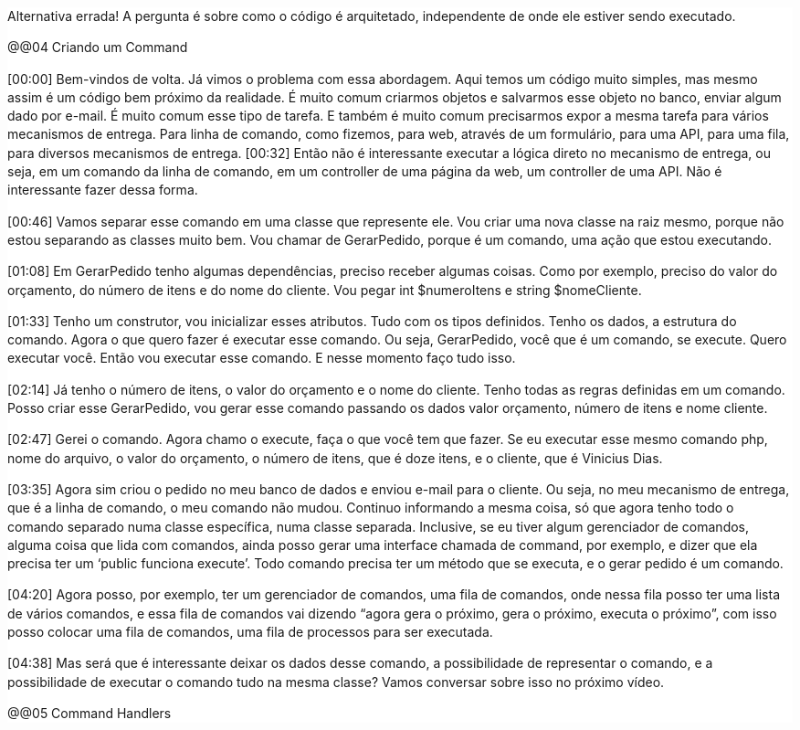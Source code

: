 Alternativa errada! A pergunta é sobre como o código é arquitetado, independente de onde ele estiver sendo executado.

@@04
Criando um Command

[00:00] Bem-vindos de volta. Já vimos o problema com essa abordagem. Aqui temos um código muito simples, mas mesmo assim é um código bem próximo da realidade. É muito comum criarmos objetos e salvarmos esse objeto no banco, enviar algum dado por e-mail. É muito comum esse tipo de tarefa. E também é muito comum precisarmos expor a mesma tarefa para vários mecanismos de entrega. Para linha de comando, como fizemos, para web, através de um formulário, para uma API, para uma fila, para diversos mecanismos de entrega.
[00:32] Então não é interessante executar a lógica direto no mecanismo de entrega, ou seja, em um comando da linha de comando, em um controller de uma página da web, um controller de uma API. Não é interessante fazer dessa forma.

[00:46] Vamos separar esse comando em uma classe que represente ele. Vou criar uma nova classe na raiz mesmo, porque não estou separando as classes muito bem. Vou chamar de GerarPedido, porque é um comando, uma ação que estou executando.

[01:08] Em GerarPedido tenho algumas dependências, preciso receber algumas coisas. Como por exemplo, preciso do valor do orçamento, do número de itens e do nome do cliente. Vou pegar int $numeroItens e string $nomeCliente.

[01:33] Tenho um construtor, vou inicializar esses atributos. Tudo com os tipos definidos. Tenho os dados, a estrutura do comando. Agora o que quero fazer é executar esse comando. Ou seja, GerarPedido, você que é um comando, se execute. Quero executar você. Então vou executar esse comando. E nesse momento faço tudo isso.

[02:14] Já tenho o número de itens, o valor do orçamento e o nome do cliente. Tenho todas as regras definidas em um comando. Posso criar esse GerarPedido, vou gerar esse comando passando os dados valor orçamento, número de itens e nome cliente.

[02:47] Gerei o comando. Agora chamo o execute, faça o que você tem que fazer. Se eu executar esse mesmo comando php, nome do arquivo, o valor do orçamento, o número de itens, que é doze itens, e o cliente, que é Vinicius Dias.

[03:35] Agora sim criou o pedido no meu banco de dados e enviou e-mail para o cliente. Ou seja, no meu mecanismo de entrega, que é a linha de comando, o meu comando não mudou. Continuo informando a mesma coisa, só que agora tenho todo o comando separado numa classe específica, numa classe separada. Inclusive, se eu tiver algum gerenciador de comandos, alguma coisa que lida com comandos, ainda posso gerar uma interface chamada de command, por exemplo, e dizer que ela precisa ter um ‘public funciona execute’. Todo comando precisa ter um método que se executa, e o gerar pedido é um comando.

[04:20] Agora posso, por exemplo, ter um gerenciador de comandos, uma fila de comandos, onde nessa fila posso ter uma lista de vários comandos, e essa fila de comandos vai dizendo “agora gera o próximo, gera o próximo, executa o próximo”, com isso posso colocar uma fila de comandos, uma fila de processos para ser executada.

[04:38] Mas será que é interessante deixar os dados desse comando, a possibilidade de representar o comando, e a possibilidade de executar o comando tudo na mesma classe? Vamos conversar sobre isso no próximo vídeo.

@@05
Command Handlers
